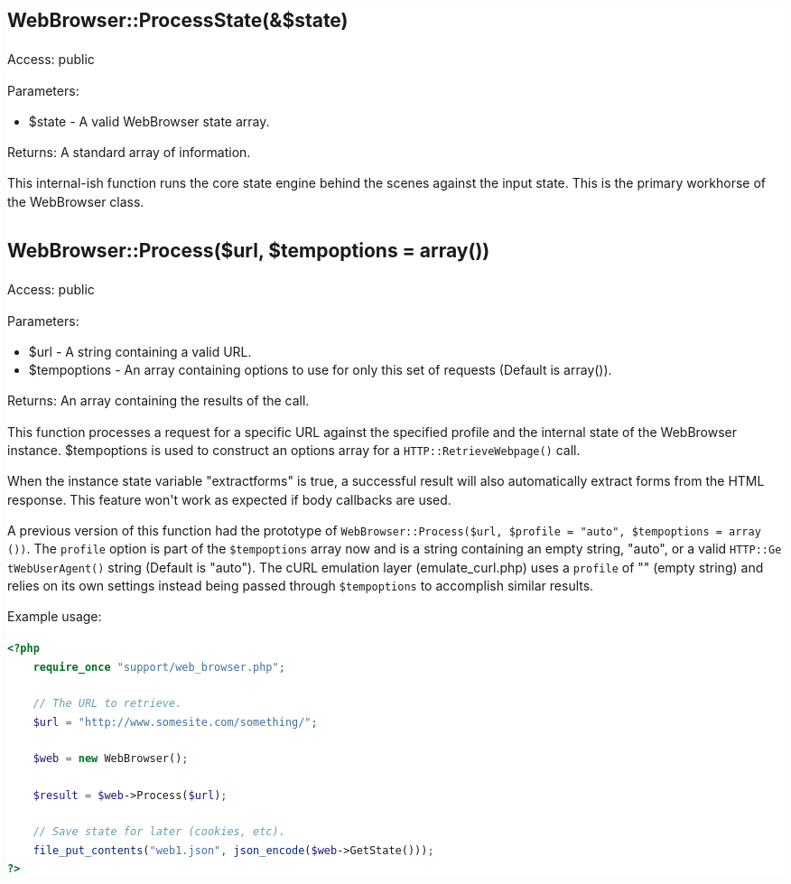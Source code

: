 
WebBrowser::ProcessState(&$state)
---------------------------------

Access:  public

Parameters:

* $state - A valid WebBrowser state array.

Returns:  A standard array of information.

This internal-ish function runs the core state engine behind the scenes against the input state.  This is the primary workhorse of the WebBrowser class.

WebBrowser::Process($url, $tempoptions = array())
-------------------------------------------------

Access:  public

Parameters:

* $url - A string containing a valid URL.
* $tempoptions - An array containing options to use for only this set of requests (Default is array()).

Returns:  An array containing the results of the call.

This function processes a request for a specific URL against the specified profile and the internal state of the WebBrowser instance.  $tempoptions is used to construct an options array for a `HTTP::RetrieveWebpage()` call.

When the instance state variable "extractforms" is true, a successful result will also automatically extract forms from the HTML response.  This feature won't work as expected if body callbacks are used.

A previous version of this function had the prototype of `WebBrowser::Process($url, $profile = "auto", $tempoptions = array())`.  The `profile` option is part of the `$tempoptions` array now and is a string containing an empty string, "auto", or a valid `HTTP::GetWebUserAgent()` string (Default is "auto").  The cURL emulation layer (emulate_curl.php) uses a `profile` of "" (empty string) and relies on its own settings instead being passed through `$tempoptions` to accomplish similar results.

Example usage:

```php
<?php
	require_once "support/web_browser.php";

	// The URL to retrieve.
	$url = "http://www.somesite.com/something/";

	$web = new WebBrowser();

	$result = $web->Process($url);

	// Save state for later (cookies, etc).
	file_put_contents("web1.json", json_encode($web->GetState()));
?>
```
